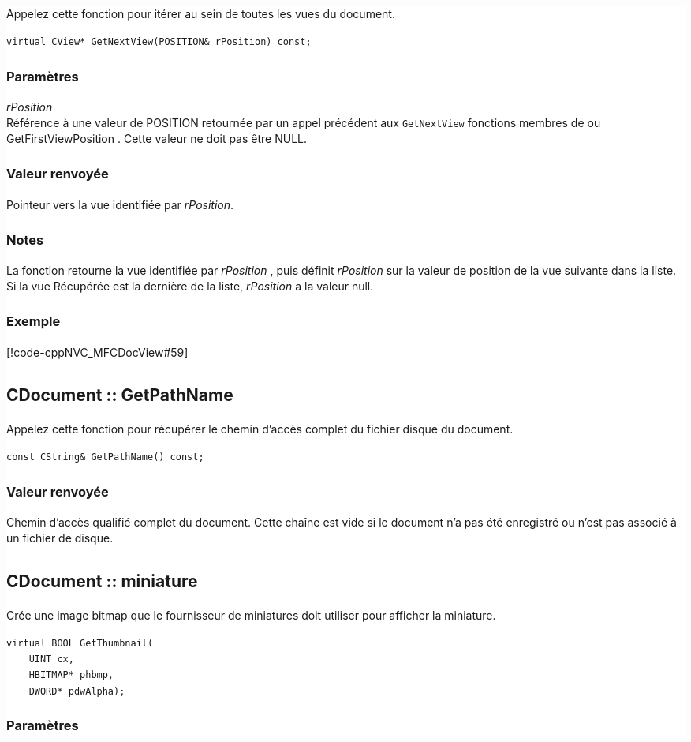 Appelez cette fonction pour itérer au sein de toutes les vues du document.

```
virtual CView* GetNextView(POSITION& rPosition) const;
```

### <a name="parameters"></a>Paramètres

*rPosition*<br/>
Référence à une valeur de POSITION retournée par un appel précédent aux `GetNextView` fonctions membres de ou [GetFirstViewPosition](#getfirstviewposition) . Cette valeur ne doit pas être NULL.

### <a name="return-value"></a>Valeur renvoyée

Pointeur vers la vue identifiée par *rPosition*.

### <a name="remarks"></a>Notes

La fonction retourne la vue identifiée par *rPosition* , puis définit *rPosition* sur la valeur de position de la vue suivante dans la liste. Si la vue Récupérée est la dernière de la liste, *rPosition* a la valeur null.

### <a name="example"></a>Exemple

[!code-cpp[NVC_MFCDocView#59](../../mfc/codesnippet/cpp/cdocument-class_4.cpp)]

## <a name="cdocumentgetpathname"></a><a name="getpathname"></a> CDocument :: GetPathName

Appelez cette fonction pour récupérer le chemin d’accès complet du fichier disque du document.

```
const CString& GetPathName() const;
```

### <a name="return-value"></a>Valeur renvoyée

Chemin d’accès qualifié complet du document. Cette chaîne est vide si le document n’a pas été enregistré ou n’est pas associé à un fichier de disque.

## <a name="cdocumentgetthumbnail"></a><a name="getthumbnail"></a> CDocument :: miniature

Crée une image bitmap que le fournisseur de miniatures doit utiliser pour afficher la miniature.

```
virtual BOOL GetThumbnail(
    UINT cx,
    HBITMAP* phbmp,
    DWORD* pdwAlpha);
```

### <a name="parameters"></a>Paramètres
